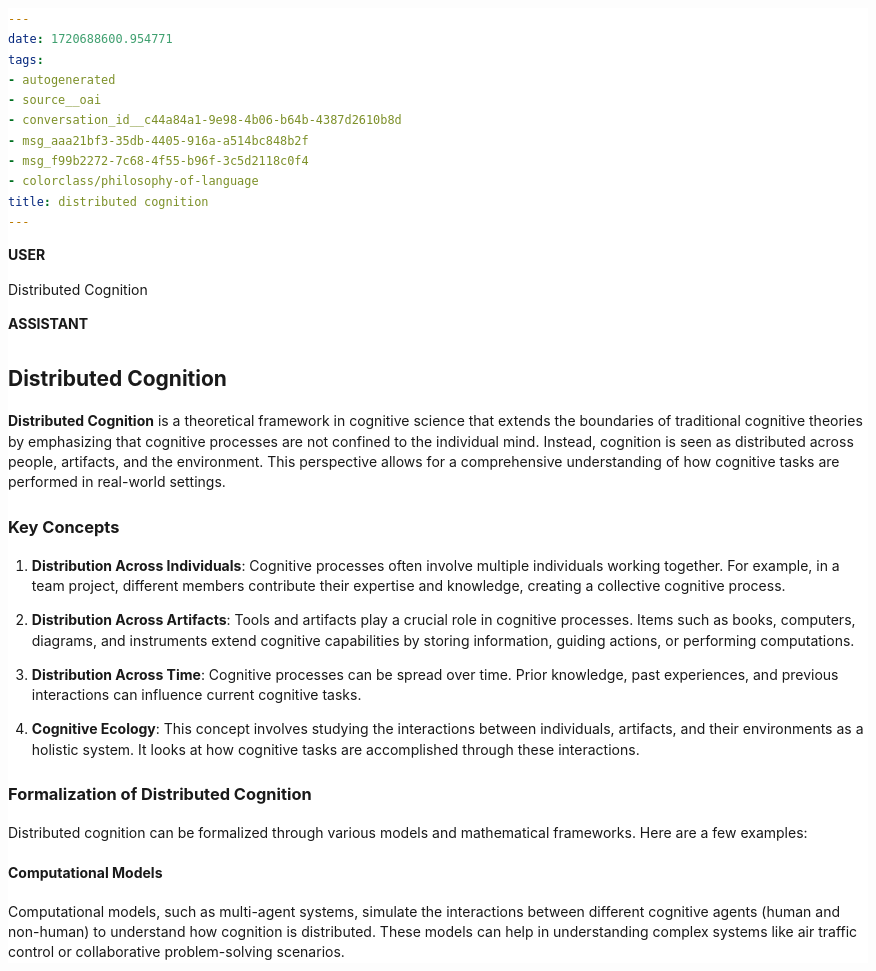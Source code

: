 ```yaml
---
date: 1720688600.954771
tags:
- autogenerated
- source__oai
- conversation_id__c44a84a1-9e98-4b06-b64b-4387d2610b8d
- msg_aaa21bf3-35db-4405-916a-a514bc848b2f
- msg_f99b2272-7c68-4f55-b96f-3c5d2118c0f4
- colorclass/philosophy-of-language
title: distributed cognition
---
```


**USER**

Distributed Cognition


**ASSISTANT**

## Distributed Cognition

**Distributed Cognition** is a theoretical framework in cognitive science that extends the boundaries of traditional cognitive theories by emphasizing that cognitive processes are not confined to the individual mind. Instead, cognition is seen as distributed across people, artifacts, and the environment. This perspective allows for a comprehensive understanding of how cognitive tasks are performed in real-world settings.

### Key Concepts

1. **Distribution Across Individuals**: Cognitive processes often involve multiple individuals working together. For example, in a team project, different members contribute their expertise and knowledge, creating a collective cognitive process.

2. **Distribution Across Artifacts**: Tools and artifacts play a crucial role in cognitive processes. Items such as books, computers, diagrams, and instruments extend cognitive capabilities by storing information, guiding actions, or performing computations.

3. **Distribution Across Time**: Cognitive processes can be spread over time. Prior knowledge, past experiences, and previous interactions can influence current cognitive tasks.

4. **Cognitive Ecology**: This concept involves studying the interactions between individuals, artifacts, and their environments as a holistic system. It looks at how cognitive tasks are accomplished through these interactions.

### Formalization of Distributed Cognition

Distributed cognition can be formalized through various models and mathematical frameworks. Here are a few examples:

#### Computational Models

Computational models, such as multi-agent systems, simulate the interactions between different cognitive agents (human and non-human) to understand how cognition is distributed. These models can help in understanding complex systems like air traffic control or collaborative problem-solving scenarios.
